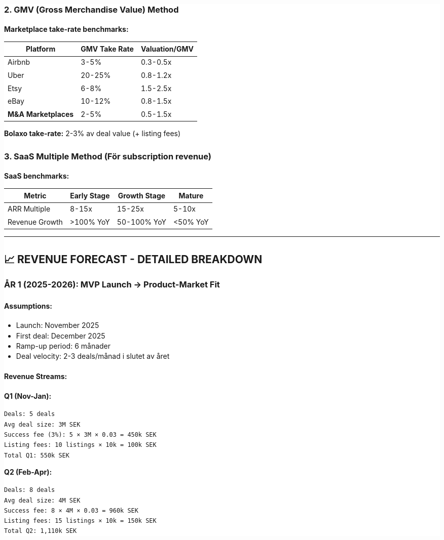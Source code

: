 ### **2. GMV (Gross Merchandise Value) Method**

**Marketplace take-rate benchmarks:**

| Platform | GMV Take Rate | Valuation/GMV |
|----------|---------------|---------------|
| Airbnb | 3-5% | 0.3-0.5x |
| Uber | 20-25% | 0.8-1.2x |
| Etsy | 6-8% | 1.5-2.5x |
| eBay | 10-12% | 0.8-1.5x |
| **M&A Marketplaces** | 2-5% | 0.5-1.5x |

**Bolaxo take-rate:** 2-3% av deal value (+ listing fees)

### **3. SaaS Multiple Method** (För subscription revenue)

**SaaS benchmarks:**

| Metric | Early Stage | Growth Stage | Mature |
|--------|-------------|--------------|---------|
| ARR Multiple | 8-15x | 15-25x | 5-10x |
| Revenue Growth | >100% YoY | 50-100% YoY | <50% YoY |

---

## 📈 REVENUE FORECAST - DETAILED BREAKDOWN

### **ÅR 1 (2025-2026): MVP Launch → Product-Market Fit**

#### **Assumptions:**
- Launch: November 2025
- First deal: December 2025
- Ramp-up period: 6 månader
- Deal velocity: 2-3 deals/månad i slutet av året

#### **Revenue Streams:**

**Q1 (Nov-Jan):**
```
Deals: 5 deals
Avg deal size: 3M SEK
Success fee (3%): 5 × 3M × 0.03 = 450k SEK
Listing fees: 10 listings × 10k = 100k SEK
Total Q1: 550k SEK
```

**Q2 (Feb-Apr):**
```
Deals: 8 deals
Avg deal size: 4M SEK
Success fee: 8 × 4M × 0.03 = 960k SEK
Listing fees: 15 listings × 10k = 150k SEK
Total Q2: 1,110k SEK
```
